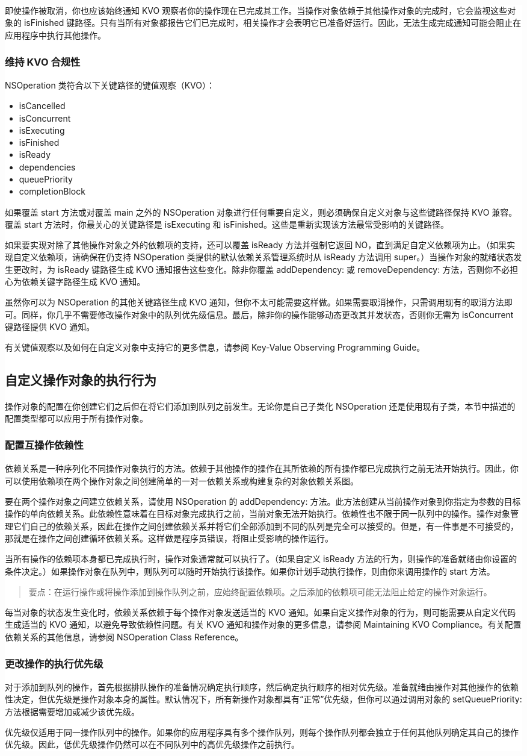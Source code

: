 即使操作被取消，你也应该始终通知 KVO 观察者你的操作现在已完成其工作。当操作对象依赖于其他操作对象的完成时，它会监视这些对象的 isFinished 键路径。只有当所有对象都报告它们已完成时，相关操作才会表明它已准备好运行。因此，无法生成完成通知可能会阻止在应用程序中执行其他操作。

### 维持 KVO 合规性

NSOperation 类符合以下关键路径的键值观察（KVO）：

- isCancelled
- isConcurrent
- isExecuting
- isFinished
- isReady
- dependencies
- queuePriority
- completionBlock

如果覆盖 start 方法或对覆盖 main 之外的 NSOperation 对象进行任何重要自定义，则必须确保自定义对象与这些键路径保持 KVO 兼容。覆盖 start 方法时，你最关心的关键路径是 isExecuting 和 isFinished。这些是重新实现该方法最常受影响的关键路径。

如果要实现对除了其他操作对象之外的依赖项的支持，还可以覆盖 isReady 方法并强制它返回 NO，直到满足自定义依赖项为止。（如果实现自定义依赖项，请确保在仍支持 NSOperation 类提供的默认依赖关系管理系统时从 isReady 方法调用 super。）当操作对象的就绪状态发生更改时，为 isReady 键路径生成 KVO 通知报告这些变化。除非你覆盖 addDependency: 或 removeDependency: 方法，否则你不必担心为依赖关键字路径生成 KVO 通知。

虽然你可以为 NSOperation 的其他关键路径生成 KVO 通知，但你不太可能需要这样做。如果需要取消操作，只需调用现有的取消方法即可。同样，你几乎不需要修改操作对象中的队列优先级信息。最后，除非你的操作能够动态更改其并发状态，否则你无需为 isConcurrent 键路径提供 KVO 通知。

有关键值观察以及如何在自定义对象中支持它的更多信息，请参阅 Key-Value Observing Programming Guide。

## 自定义操作对象的执行行为

操作对象的配置在你创建它们之后但在将它们添加到队列之前发生。无论你是自己子类化 NSOperation 还是使用现有子类，本节中描述的配置类型都可以应用于所有操作对象。

### 配置互操作依赖性

依赖关系是一种序列化不同操作对象执行的方法。依赖于其他操作的操作在其所依赖的所有操作都已完成执行之前无法开始执行。因此，你可以使用依赖项在两个操作对象之间创建简单的一对一依赖关系或构建复杂的对象依赖关系图。

要在两个操作对象之间建立依赖关系，请使用 NSOperation 的 addDependency: 方法。此方法创建从当前操作对象到你指定为参数的目标操作的单向依赖关系。此依赖性意味着在目标对象完成执行之前，当前对象无法开始执行。依赖性也不限于同一队列中的操作。操作对象管理它们自己的依赖关系，因此在操作之间创建依赖关系并将它们全部添加到不同的队列是完全可以接受的。但是，有一件事是不可接受的，那就是在操作之间创建循环依赖关系。这样做是程序员错误，将阻止受影响的操作运行。

当所有操作的依赖项本身都已完成执行时，操作对象通常就可以执行了。（如果自定义 isReady 方法的行为，则操作的准备就绪由你设置的条件决定。）如果操作对象在队列中，则队列可以随时开始执行该操作。如果你计划手动执行操作，则由你来调用操作的 start 方法。

> 要点：在运行操作或将操作添加到操作队列之前，应始终配置依赖项。之后添加的依赖项可能无法阻止给定的操作对象运行。

每当对象的状态发生变化时，依赖关系依赖于每个操作对象发送适当的 KVO 通知。如果自定义操作对象的行为，则可能需要从自定义代码生成适当的 KVO 通知，以避免导致依赖性问题。有关 KVO 通知和操作对象的更多信息，请参阅 Maintaining KVO Compliance。有关配置依赖关系的其他信息，请参阅 NSOperation Class Reference。

### 更改操作的执行优先级

对于添加到队列的操作，首先根据排队操作的准备情况确定执行顺序，然后确定执行顺序的相对优先级。准备就绪由操作对其他操作的依赖性决定，但优先级是操作对象本身的属性。默认情况下，所有新操作对象都具有“正常”优先级，但你可以通过调用对象的 setQueuePriority: 方法根据需要增加或减少该优先级。

优先级仅适用于同一操作队列中的操作。如果你的应用程序具有多个操作队列，则每个操作队列都会独立于任何其他队列确定其自己的操作优先级。因此，低优先级操作仍然可以在不同队列中的高优先级操作之前执行。
